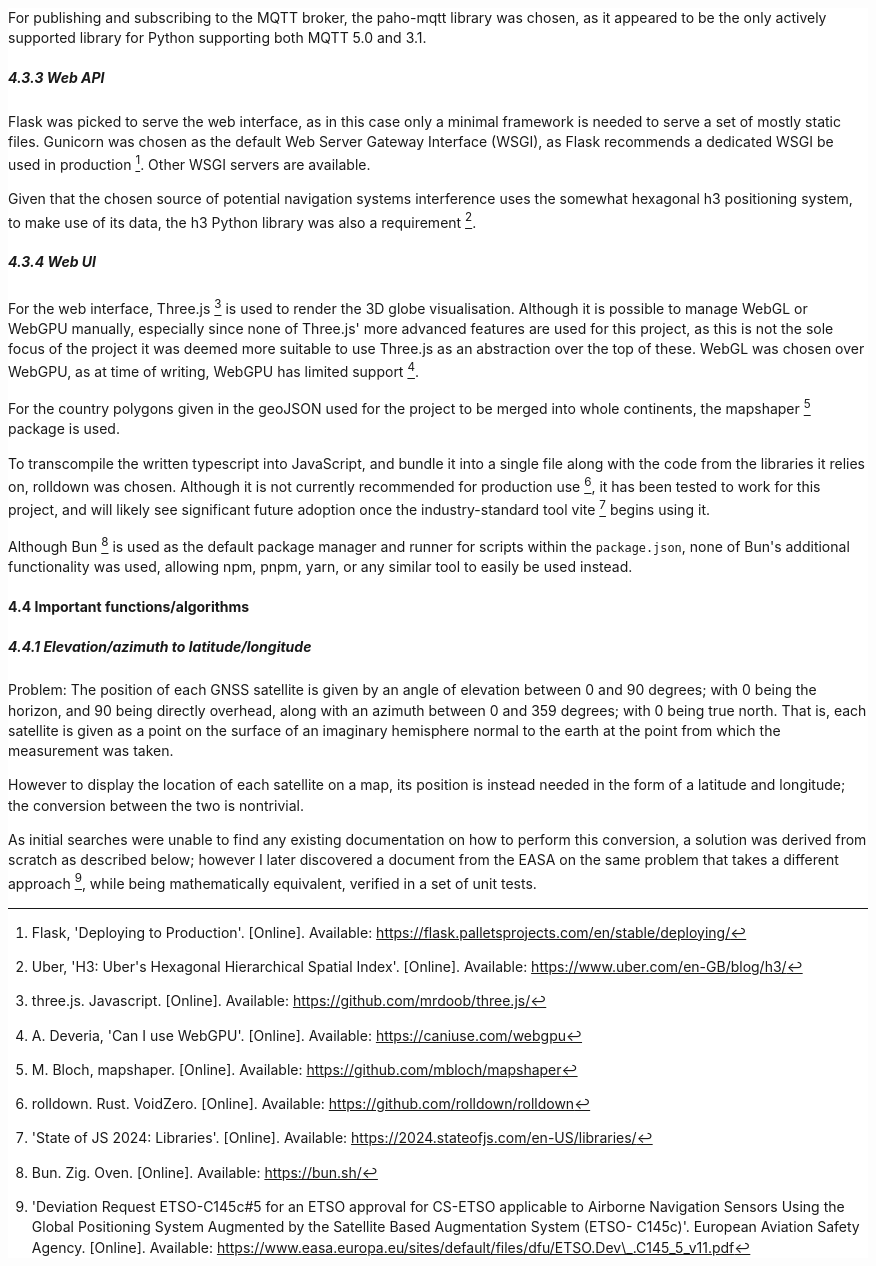 For publishing and subscribing to the MQTT broker, the paho-mqtt library was chosen, as it appeared to be the only actively supported library for Python supporting both MQTT 5.0 and 3.1.

[^39]: Mosquitto. [Online]. Available: https://mosquitto.org/

##### 4.3.3 Web API

Flask was picked to serve the web interface, as in this case only a minimal framework is needed to serve a set of mostly static files. Gunicorn was chosen as the default Web Server Gateway Interface (WSGI), as Flask recommends a dedicated WSGI be used in production [^40]. Other WSGI servers are available.

Given that the chosen source of potential navigation systems interference uses the somewhat hexagonal h3 positioning system, to make use of its data, the h3 Python library was also a requirement [^41].

[^40]: Flask, 'Deploying to Production'. [Online]. Available: https://flask.palletsprojects.com/en/stable/deploying/

[^41]: Uber, 'H3: Uber's Hexagonal Hierarchical Spatial Index'. [Online]. Available: https://www.uber.com/en-GB/blog/h3/

##### 4.3.4 Web UI

For the web interface, Three.js [^42] is used to render the 3D globe visualisation. Although it is possible to manage WebGL or WebGPU manually, especially since none of Three.js' more advanced features are used for this project, as this is not the sole focus of the project it was deemed more suitable to use Three.js as an abstraction over the top of these. WebGL was chosen over WebGPU, as at time of writing, WebGPU has limited support [^43].

For the country polygons given in the geoJSON used for the project to be merged into whole continents, the mapshaper [^44] package is used.

To transcompile the written typescript into JavaScript, and bundle it into a single file along with the code from the libraries it relies on, rolldown was chosen. Although it is not currently recommended for production use [^45], it has been tested to work for this project, and will likely see significant future adoption once the industry-standard tool vite [^46] begins using it.

Although Bun [^47] is used as the default package manager and runner for scripts within the `package.json`, none of Bun's additional functionality was used, allowing npm, pnpm, yarn, or any similar tool to easily be used instead.

[^42]: three.js. Javascript. [Online]. Available: https://github.com/mrdoob/three.js/

[^43]: A. Deveria, 'Can I use WebGPU'. [Online]. Available: https://caniuse.com/webgpu

[^44]: M. Bloch, mapshaper. [Online]. Available: https://github.com/mbloch/mapshaper

[^45]: rolldown. Rust. VoidZero. [Online]. Available: https://github.com/rolldown/rolldown

[^46]: 'State of JS 2024: Libraries'. [Online]. Available: https://2024.stateofjs.com/en-US/libraries/

[^47]: Bun. Zig. Oven. [Online]. Available: https://bun.sh/

#### 4.4 Important functions/algorithms

##### 4.4.1 Elevation/azimuth to latitude/longitude

Problem: The position of each GNSS satellite is given by an angle of elevation between 0 and 90 degrees; with 0 being the horizon, and 90 being directly overhead, along with an azimuth between 0 and 359 degrees; with 0 being true north. That is, each satellite is given as a point on the surface of an imaginary hemisphere normal to the earth at the point from which the measurement was taken.

However to display the location of each satellite on a map, its position is instead needed in the form of a latitude and longitude; the conversion between the two is nontrivial.

As initial searches were unable to find any existing documentation on how to perform this conversion, a solution was derived from scratch as described below; however I later discovered a document from the EASA on the same problem that takes a different approach [^48], while being mathematically equivalent, verified in a set of unit tests.


[^2]: A. McKee, GNSS War Room (GitHub). Python. [Online]. Available: https://github.com/autumn-mck/gnss-war-room
[^3]: P. R. Escobal, H. F. Fliegel, R. M. Jaffe, P. M. Muller, K. M. Ong, and O. H. Vonroos, 'A 3-D Multilateration: A Precision Geodetic Measurement System', JPL Q. Tech. Rev., vol. 2, no. 3, 1972, [Online]. Available: https://ntrs.nasa.gov/citations/19730002255
[^4]: PA3FUA, 'GPS - NMEA sentance information'. [Online]. Available: https://aprs.gids.nl/nmea/
[^5]: J. Badman, WarGames, (1983).
[^6]: A. Kückes, 'Screen Art: WarGames'. [Online]. Available: https://hp9845.net/9845/software/screenart/wargames/
[^7]: H. Fan, 'On an Earth ellipsoid best-fitted to the Earth surface', J. Geod., vol. 72, pp. 511–515, 1998, doi: https://doi.org/10.1007/s001900050190.
[^8]: Microsoft, 'Publisher-Subscriber pattern'. [Online]. Available: https://learn.microsoft.com/en-us/azure/architecture/patterns/publisher-subscriber
[^9]: A. Torhamo, serialmux. Python. [Online]. Available: https://github.com/alexer/serialmux
[^10]: Web Content Accessibilty Guidelines, Dec. 12, 2024. [Online]. Available: https://www.w3.org/TR/WCAG2/
[^11]: Contrast Checker. WebAIM. [Online]. Available: https://webaim.org/resources/contrastchecker/
[^12]: 'Palette • Catppuccin'. [Online]. Available: https://catppuccin.com/palette/
[^13]: VileR, 'The IBM 5153's True CGA Palette and Color Output'. [Online]. Available: https://int10h.org/blog/2022/06/ibm-5153-color-true-cga-palette/
[^14]: M. Mislanghe, 'Signal Analyzers'. [Online]. Available: https://hpmemoryproject.org/collection/siganal.htm
[^15]: K. Hasebe, W. R. Mason, and T. J. Zamborel, 'A Fast, Compact, High-Quality Digital Display for Instrumentation Applications', Hewlett-Packard Journal, vol. 33, pp. 20–28, Jan. 1982.
[^16]: 'Upfront: HP graphics play a heavy role in box-office smash.', Measure: For the people of Hewlett-Packard, p. 2, Jan. 1984.
[^17]: P.-H. Kamp, 'HP1345A (and WarGames)'. [Online]. Available: https://phk.freebsd.dk/hacks/Wargames/
[^18]: D. Huffman, 'Project Linework'. [Online]. Available: https://www.projectlinework.org/
[^19]: J. Gall, 'USE OF CYLINDRICAL PROJECTIONS FOR GEOGRAPHICAL, ASTRONOMICAL, AND SCIENTIFIC PURPOSES.', Scott. Geogr. Mag., vol. 1, pp. 119–123, 1885.
[^20]: B. Šavrič, T. Patterson, and J. Bernhard, 'The Equal Earth map projection', Int. J. Geogr. Inf. Sci., vol. 33, no. 3, pp. 454–465, 2019, doi: doi:10.1080/13658816.2018.1504949.
[^21]: 'What is the principle of least privilege?' [Online]. Available: https://www.cloudflare.com/learning/access-management/principle-of-least-privilege/
[^22]: 'GNSS War Room (hosted)'. [Online]. Available: https://gnss.mck.is/
[^23]: A. McKee, GNSS 'war room' stress test. [Online Video]. Available: https://www.youtube.com/watch?v=7mFt8V8Rtiw
[^24]: European Union Agency for the Space Programme, 'GALILEO OPEN SERVICE NAVIGATION MESSAGE AUTHENTICATION (OSNMA)', 2021. [Online]. Available: https://www.gsc-europa.eu/sites/default/files/sites/all/files/Galileo_OSNMA_Info_Note.pdf
[^25]: A. McKee, 'Bodging Python venv on NixOS'. [Online]. Available: https://mck.is/blog/2024/python-nixos-bodge/
[^26]: pySerial. Python. [Online]. Available: https://github.com/pyserial/pyserial
[^27]: pynmeagps. Python. SEMU Consulting. [Online]. Available: https://github.com/semuconsulting/pynmeagps
[^28]: R. Kijewski, PyJSON5. Python. [Online]. Available: https://github.com/Kijewski/pyjson5
[^29]: 'JSON5'. [Online]. Available: https://json5.org/
[^30]: R. Nag, Dataclass Wizard. Python. [Online]. Available: https://github.com/rnag/dataclass-wizard
[^31]: python-dotenv. Python. [Online]. Available: https://github.com/theskumar/python-dotenv
[^32]: pylint. Python. [Online]. Available: https://github.com/pylint-dev/pylint
[^33]: mypy. Python. Python. [Online]. Available: https://github.com/python/mypy
[^34]: ruff. Rust. Astral. [Online]. Available: https://github.com/astral-sh/ruff
[^35]: pytest. Python. [Online]. Available: https://github.com/pytest-dev/pytest
[^36]: Nix. [Online]. Available: https://nixos.org/
[^37]: PyQt. Riverbank Computing. [Online]. Available: https://www.riverbankcomputing.com/software/pyqt/
[^38]: M. Fitzpatrick, 'PyQt6 vs PySide6', https://www.pythonguis.com/faq/pyqt6-vs-pyside6/.
[^48]: 'Deviation Request ETSO-C145c#5 for an ETSO approval for CS-ETSO applicable to Airborne Navigation Sensors Using the Global Positioning System Augmented by the Satellite Based Augmentation System (ETSO- C145c)'. European Aviation Safety Agency. [Online]. Available: https://www.easa.europa.eu/sites/default/files/dfu/ETSO.Dev\_.C145_5_v11.pdf
[^49]: A. McKee, '2D visualisation'. [Online]. Available: https://www.desmos.com/calculator/oskkcd5rdb
[^50]: CGP Books, 'CCEA GCSE Maths Revision Guide: Higher', pp. 44, 60.
[^51]: A. McKee, '3D visualisation'. [Online]. Available: https://www.desmos.com/3d/jxqcoesfg3
[^52]: M. LAPAINE, 'Gall Stereographic Projection and its Generalization', Geod. List, vol. 77, no. 1, pp. 3–5, 2023.
[^53]: A. McKee, 'Polyline with stroke displays nothing when all points are the same'. [Online]. Available: https://bugreports.qt.io/browse/QTBUG-132468
[^54]: 'Qt packaging'. Accessed: Apr. 12, 2025. [Online]. Available: https://repology.org/project/qt/badges
[^55]: C. Clauss, 'GitHub Actions: Test with pytest'. [Online]. Available: https://github.com/autumn-mck/gnss-war-room/pull/3
[^56]: I. Antoniou, V. V. Ivanov, and P. V. Zrelov, 'On the log-normal distribution of network traffic', Phys. Nonlinear Phenom., vol. 167, no. 1–2, pp. 72–85, 2002, doi: https://doi.org/10.1016/S0167-2789(02)00431-1.
[^57]: u-center. ublox. [Online]. Available: https://www.u-blox.com/en/product/u-center
[^58]: T. Suzuki, GNSS Radar. Javascript. [Online]. Available: https://github.com/taroz/GNSS-Radar
[^59]: S. Barbeau, GPSTest. Kotlin. [Online]. Available: https://github.com/barbeau/gpstest
[^60]: T. Takasu, RTKLIB. C. [Online]. Available: https://www.rtklib.com/
[^61]: D. Laverty, C. Kelsey, and J. O'Raw, 'GNSS Time Signal Spoofing Detector for Electrical Substations', presented at the 2022 IEEE Power & Energy Society General Meeting, IEEE. doi: 10.1109/PESGM48719.2022.9916781.